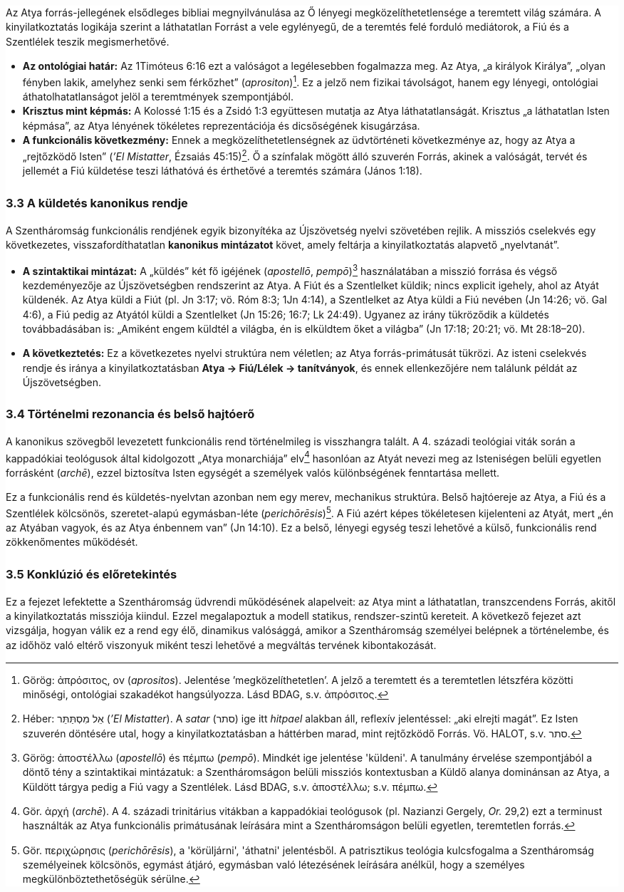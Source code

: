 Az Atya forrás-jellegének elsődleges bibliai megnyilvánulása az Ő lényegi megközelíthetetlensége a teremtett világ számára. A kinyilatkoztatás logikája szerint a láthatatlan Forrást a vele egylényegű, de a teremtés felé forduló mediátorok, a Fiú és a Szentlélek teszik megismerhetővé.

* **Az ontológiai határ:** Az 1Timóteus 6:16 ezt a valóságot a legélesebben fogalmazza meg. Az Atya, „a királyok Királya”, „olyan fényben lakik, amelyhez senki sem férkőzhet” (*aprositon*)[^10]. Ez a jelző nem fizikai távolságot, hanem egy lényegi, ontológiai áthatolhatatlanságot jelöl a teremtmények szempontjából.
* **Krisztus mint képmás:** A Kolossé 1:15 és a Zsidó 1:3 együttesen mutatja az Atya láthatatlanságát. Krisztus „a láthatatlan Isten képmása”, az Atya lényének tökéletes reprezentációja és dicsőségének kisugárzása.
* **A funkcionális következmény:** Ennek a megközelíthetetlenségnek az üdvtörténeti következménye az, hogy az Atya a „rejtőzködő Isten” (*’El Mistatter*, Ézsaiás 45:15)[^11]. Ő a színfalak mögött álló szuverén Forrás, akinek a valóságát, tervét és jellemét a Fiú küldetése teszi láthatóvá és érthetővé a teremtés számára (János 1:18).

### 3.3 A küldetés kanonikus rendje

A Szentháromság funkcionális rendjének egyik bizonyítéka az Újszövetség nyelvi szövetében rejlik. A missziós cselekvés egy következetes, visszafordíthatatlan **kanonikus mintázatot** követ, amely feltárja a kinyilatkoztatás alapvető „nyelvtanát”.

* **A szintaktikai mintázat:** A „küldés” két fő igéjének (*apostellō*, *pempō*)[^12] használatában a misszió forrása és végső kezdeményezője az Újszövetségben rendszerint az Atya. A Fiút és a Szentlelket küldik; nincs explicit igehely, ahol az Atyát küldenék. Az Atya küldi a Fiút (pl. Jn 3:17; vö. Róm 8:3; 1Jn 4:14), a Szentlelket az Atya küldi a Fiú nevében (Jn 14:26; vö. Gal 4:6), a Fiú pedig az Atyától küldi a Szentlelket (Jn 15:26; 16:7; Lk 24:49). Ugyanez az irány tükröződik a küldetés továbbadásában is: „Amiként engem küldtél a világba, én is elküldtem őket a világba” (Jn 17:18; 20:21; vö. Mt 28:18–20).

* **A következtetés:** Ez a következetes nyelvi struktúra nem véletlen; az Atya forrás-primátusát tükrözi. Az isteni cselekvés rendje és iránya a kinyilatkoztatásban **Atya → Fiú/Lélek → tanítványok**, és ennek ellenkezőjére nem találunk példát az Újszövetségben.

### 3.4 Történelmi rezonancia és belső hajtóerő

A kanonikus szövegből levezetett funkcionális rend történelmileg is visszhangra talált. A 4. századi teológiai viták során a kappadókiai teológusok által kidolgozott „Atya monarchiája” elv[^13] hasonlóan az Atyát nevezi meg az Isteniségen belüli egyetlen forrásként (*archē*), ezzel biztosítva Isten egységét a személyek valós különbségének fenntartása mellett.

Ez a funkcionális rend és küldetés-nyelvtan azonban nem egy merev, mechanikus struktúra. Belső hajtóereje az Atya, a Fiú és a Szentlélek kölcsönös, szeretet-alapú egymásban-léte (*perichōrēsis*)[^14]. A Fiú azért képes tökéletesen kijelenteni az Atyát, mert „én az Atyában vagyok, és az Atya énbennem van” (Jn 14:10). Ez a belső, lényegi egység teszi lehetővé a külső, funkcionális rend zökkenőmentes működését.

### 3.5 Konklúzió és előretekintés

Ez a fejezet lefektette a Szentháromság üdvrendi működésének alapelveit: az Atya mint a láthatatlan, transzcendens Forrás, akitől a kinyilatkoztatás missziója kiindul. Ezzel megalapoztuk a modell statikus, rendszer-szintű kereteit. A következő fejezet azt vizsgálja, hogyan válik ez a rend egy élő, dinamikus valósággá, amikor a Szentháromság személyei belépnek a történelembe, és az időhöz való eltérő viszonyuk miként teszi lehetővé a megváltás tervének kibontakozását.


[^1]: Gör. ἀρχή (*archē*), alapjelentése ’kezdet, eredet, princípium’. A vele gyakran szinonimaként használt πηγή (*pēgē*, ’forrás, forrásvíz’) szóval együtt a 4. századi trinitárius vitákban a kappadókiai teológusok ezt a terminust használták az Atya funkcionális primátusának leírására mint a Szentháromságon belüli egyetlen, teremtetlen forrás. Vö. Walter Bauer, Frederick W. Danker, William F. Arndt, and F. Wilbur Gingrich, *A Greek-English Lexicon of the New Testament and Other Early Christian Literature*, 3rd ed. (Chicago: University of Chicago Press, 2000) [a továbbiakban: BDAG], s.v. ἀρχή; s.v. πηγή.
[^2]: Gör. ὁμοούσιος (*homoousios*), jelentése ’egylényegű’. A 325-ös níceai zsinat kulcsfogalma, amely azt rögzítette, hogy a Fiú az Atyával azonos, oszthatatlan isteni lényeggel (*ousia*) rendelkezik, elutasítva azokat a nézeteket, amelyek a Fiút teremtménynek tekintették. Bár a terminus a Bibliában nem szerepel, a mögötte álló teológiai koncepció bibliai alapokon nyugszik.
[^3]: A megkülönböztetés a 4. századi kappadókiai atyák anti-ariánus teológiájában kristályosodott ki. Az *oikonomia* (gör. *οἰκονομία*, 'rend', 'terv') Istennek a világban, a történelemben végzett cselekvését jelöli (*ad extra*). A *theologia* (gör. *θεολογία*, 'Istenről szóló beszéd') ezzel szemben Isten belső, örök, önmagában való lényére (*ad intra*) utal. vö. BDAG, s.v. οἰκονομία; s.v. θεολογία. Az axióma, miszerint Isten cselekedetei a történelemben hitelesen tárják fel belső lényét, a níceai ortodoxia közös örökségévé vált. Ezt az elvet a klasszikus reformáció (pl. Kálvin) is alapvetőnek tekintette, a modern teológiában pedig felekezeteken átívelő konszenzus övezi.
[^4]: Héber: כָּל־צְבָא הַשָּׁמַיִם (*kol-tseva’ hashshamayim*), 'az egek egész serege'. A צָבָא (*tsava’*, sereg) kifejezés itt a mennyei lények organizált, Jahve parancsnoksága alatt álló közösségére utal, nem csupán angyalok laza csoportjára. A motívum a Jahve mint mennyei hadúr képzetköréhez kapcsolódik. Vö. Ludwig Koehler and Walter Baumgartner, *The Hebrew and Aramaic Lexicon of the Old Testament*, trans. and ed. M. E. J. Richardson (Leiden: Brill, 1994–2000) [a továbbiakban: HALOT], s.v. צבא.
[^5]: Görög: ᾠδὴν καινήν (*ōdēn kainēn*). A *καινός* (*kainos*) jelző itt nem pusztán időben új (vö. *neos*), hanem minőségileg új, az üdvtörténet egy új, sorsfordító eseményére – a Bárány győzelmére – adott, korábban nem létező liturgikus válasz. Lásd BDAG, s.v. καινός.
[^6]: Görög: ἕως πότε (*heōs pote*). Az Ó- és Újszövetségben egyaránt gyakori formula a türelmetlen, sürgető várakozás kifejezésére egy isteni beavatkozásért. A kifejezés a 'meddig?' jelentéssel bír, és a kontextus adja a sürgető, panaszos felhangot. Lásd BDAG, s.v. ἕως (2.a.β).
[^7]: Görög: χρόνον μικρόν (*chronon mikron*). A χρόνος (*chronos*) a mért, szekvenciális időt, egy meghatározott időtartamot jelöli, szemben a καιρός (*kairos*, alkalmas idő) minőségi jellegével. A kifejezés egy konkrét, de relatíve rövid időtartamra utal, amely a beteljesedésig még hátravan. Lásd BDAG, s.v. χρόνος (1.a.α).
[^8]: Görög: ὡς ἡμιώριον (*hōs hēmiōrion*). A *ὡς* (mint, mintegy) partikula számokkal együtt a becslés, a hozzávetőlegesség jelölője. A *ἡμιώριον* (fél óra) kifejezés a földi időmérés kategóriáit alkalmazza egy mennyei esemény leírására, ezzel is erősítve a megélt időbeliség valóságát. Lásd BDAG, s.v. ὡς (6.a); s.v. ἡμιώριον.
[^9]: Görög: τάξις, εως, ἡ (*taxis*). Alapjelentése: ’rend’, ’elrendezés’, ’kiosztott hely vagy rang’. A terminus itt egy Istentől rendelt, funkcionális pozíciót és rangot jelöl, nem pedig egy leszármazáson alapuló természetet. Lásd BDAG, s.v. τάξις.
[^10]: Görög: ἀπρόσιτος, ον (*aprositos*). Jelentése ’megközelíthetetlen’. A jelző a teremtett és a teremtetlen létszféra közötti minőségi, ontológiai szakadékot hangsúlyozza. Lásd BDAG, s.v. ἀπρόσιτος.
[^11]: Héber: אֵל מִסְתַּתֵּר (*’El Mistatter*). A *satar* (סתר) ige itt *hitpael* alakban áll, reflexív jelentéssel: „aki elrejti magát”. Ez Isten szuverén döntésére utal, hogy a kinyilatkoztatásban a háttérben marad, mint rejtőzködő Forrás. Vö. HALOT, s.v. סתר.
[^12]: Görög: ἀποστέλλω (*apostellō*) és πέμπω (*pempō*). Mindkét ige jelentése 'küldeni'. A tanulmány érvelése szempontjából a döntő tény a szintaktikai mintázatuk: a Szentháromságon belüli missziós kontextusban a Küldő alanya dominánsan az Atya, a Küldött tárgya pedig a Fiú vagy a Szentlélek. Lásd BDAG, s.v. ἀποστέλλω; s.v. πέμπω.
[^13]: Gör. ἀρχή (*archē*). A 4. századi trinitárius vitákban a kappadókiai teológusok (pl. Nazianzi Gergely, *Or.* 29,2) ezt a terminust használták az Atya funkcionális primátusának leírására mint a Szentháromságon belüli egyetlen, teremtetlen forrás.
[^14]: Gör. περιχώρησις (*perichōrēsis*), a 'körüljárni', 'áthatni' jelentésből. A patrisztikus teológia kulcsfogalma a Szentháromság személyeinek kölcsönös, egymást átjáró, egymásban való létezésének leírására anélkül, hogy a személyes megkülönböztethetőségük sérülne.
[^15]: Görög: ἐξουσία (*exousia*). Az ApCsel 1:7 kontextusában nem csupán képességet (*dunamis*), hanem jogkört, autoritást, szuverén hatalmat jelent. Az Atya nem pusztán tudja az időpontot, hanem az ő tekintélye az, ami azt megállapítja. Lásd BDAG, s.v. ἐξουσία.
[^16]: Görög: κένωσις (*kenōsis*), a *kenoō* ('kiüresít') igéből (Fil 2:7). A tanulmány értelmezésében a Fiú önkéntes, a megváltás küldetésének idejére vállalt funkcionális önkorlátozását írja le. Ez nem a lényegi isteni attribútumok elvesztését, hanem az azokhoz való autonóm hozzáférés felfüggesztését jelenti a Főszereplői küldetés hitelessége érdekében.
[^17]: A Zsolt 110:1 az Ószövetség leggyakrabban idézett verse az Újszövetségben. Jézus maga is önmagára alkalmazza (Mk 12:35–37), Péter pünkösdi prédikációjának (ApCsel 2:34–35) és a Zsidókhoz írt levél krisztológiájának (Zsid 1:13) is központi eleme, egyértelműen a Messiás királyi és papi méltóságának bizonyítékaként értelmezve.
[^18]: Görög: λειτουργός (*leitourgos*). Eredetileg a közszolgálatot végző személyt jelölte. A Zsidókhoz írt levélben Krisztus hivatalos, papi szolgálatára utal, amely egy aktív, folyamatos, a közösség érdekében végzett cselekvés. Lásd BDAG, s.v. λειτουργός.
[^19]: A Fiú köztes, mediátori uralkodásának és a küldetés végén történő átadásának tana mélyen gyökerezik a teológiatörténetben. Kálvin János az *Institutio*-ban (II.15.3–5) részletesen kifejti a *regnum mediatoris* (a Közvetítő királysága) elvét, megkülönböztetve Krisztus örök isteni uralmát a megváltás idejére szóló, funkcionális királyságától. A modern újszövetségi kutatás ezt a képet erősíti: N. T. Wright az 'inaugurált eszkatológia' keretében értelmezi a Zsolt 110:1 és 1Kor 15:24–28 közötti feszültséget, ahol a jelenlegi uralkodás egy 'már igen, de még nem' állapot (pl. *The Resurrection of the Son of God*, 2003). Richard B. Hays (*First Corinthians*, 1997) szintén az 1Kor 15-öt a Fiú üdvtörténeti küldetésének lezárásaként elemzi. A modellünk ezen klasszikus és modern exegetikai felismeréseket szintetizálja.
[^20]: Görög: μονογενής, ές (*monogenēs*). A szó alapvető jelentése nem a ’nemzés’ aktusára, hanem a ’nemre, fajtára’ (γένος, *genos*) utal. A pontos jelentés tehát: ’egyetlen a maga nemében’, ’egyedi’. A BDAG definíciója szerint a hangsúly azon van, hogy valaki 'az egyetlen a maga nemében vagy osztályában, egyedi'. Ez a terminus a Fiú ontológiai egyediségét, az Atyával való lényegi egységét írja le, megkülönböztetve őt minden teremtett lénytől. Lásd BDAG, s.v. μονογενής.
[^21]: Görög: πρωτότοκος, ον (*prōtotokos*). Bár a szó szó szerint ’elsőszülöttet’ jelent, a bibliai kontextusban, a héber *bᵉkôr* (בְּכוֹר) fogalmának hátterén, a hangsúly gyakran a jogi státuszon és a rangon van. Az elsőszülöttség a kiemelt rangot, az örökség teljességét és az uralkodói pozíciót jelölte. A BDAG a Kolossé 1:15 kapcsán a ’rangban első, kiemelkedő’ (*preeminent*) jelentést hangsúlyozza. A cím tehát nem a teremtésen belüli időbeli elsőbbségre, hanem a teremtés feletti szuverén úr voltára és funkcionális primátusára utal. Lásd BDAG, s.v. πρωτότοκος.
[^22]: A *μονογενὴς θεός* (*monogenēs theos*, 'egyedi/egyetlen Isten') olvasatot támasztják alá a legkorábbi és legfontosabb papiruszok (𝔓⁶⁶, 𝔓⁷⁵) és unciális kódexek (א, B, C), valamint a korai egyházatyák egy része. A későbbi kéziratokban elterjedt *ὁ μονογενὴς υἱός* (*ho monogenēs huios*, 'az egyszülött Fiú') variáns valószínűleg egy teológiailag könnyebben érthető, a János 3:16-tal harmonizáló másolói javítás. A *lectio difficilior potior* („az erősebb a nehezebb olvasat”) elve alapján a *theos* olvasat az eredetibb. A főbb modern kritikai kiadások (NA28, UBS5) egyaránt a *monogenēs theos* olvasatot részesítik előnyben, az UBS5 bizottsága **{B}** fokozatú bizonyossággal értékelve azt, mint a legkorábbi és textuálisan legerősebb variánst. Vö. Bruce M. Metzger, *A Textual Commentary on the Greek New Testament*, 2nd ed. (Stuttgart: Dt. Bibelges., 1994), 170. o.
[^23]: A lényeg (*ousia*) és a funkció (*taxis*) megkülönböztetésére épülő modellünk összhangban áll a korai krisztológiával foglalkozó kortárs kutatások fő irányával. Olyan, egymástól eltérő módszertanú szerzők, mint James D. G. Dunn, Richard Bauckham és Larry W. Hurtado, egyaránt egy olyan 'magas', de funkcionálisan definiált krisztológiát azonosítanak a legkorábbi forrásokban, amely a Fiú egyedi, isteni identitását a zsidó monoteizmus keretein belül, Isten egyetlen, szuverén cselekvésében való részesedéseként értelmezi. A *monogenēs* (egyedi, isteni lényeg) és a *prōtotokos* (a teremtés feletti szuverén funkció) megkülönböztetése pontosan ezt a bibliai logikát tükrözi. Lásd például James D. G. Dunn elemzését a megtestesülés-krisztológia fokozatos kifejlődéséről (Christology in the Making, 2nd ed. \[Eerdmans, 1989], különösen a 209-212. o.); Richard Bauckham tézisét, miszerint a Fiút a legkorábbi hagyomány Isten egyedi, teremtetlen identitásába vonta be (Jesus and the God of Israel \[Eerdmans, 2008], 154-161. o.); valamint Larry W. Hurtado érvelését a korai Krisztus-kultusz „binitárius” mintázatáról (Lord Jesus Christ: Devotion to Jesus in Earliest Christianity \[Eerdmans, 2003], 52-60. o.).
[^24]: Más néven szabellianizmus (legfontosabb képviselője, Szabelliusz után, 3. sz.) vagy patripasszionizmus (az a tanítás, hogy az Atya szenvedett a kereszten). A modalizmus szerint az Atya, a Fiú és a Szentlélek nem különálló személyek, hanem egyetlen isteni lénynek a különböző megnyilvánulási módjai *(modi)*.
[^25]: Bár a formalizált tritheizmus ritka, a gondolatmenet a 6. században, az alexandriai John Philoponus krisztológiájában jelent meg a legélesebben, aki az egyedi természeteket (*physis*) annyira hangsúlyozta, hogy azzal a közös lényeg egységét veszélyeztette.
[^26]: Az arianizmus, amelyet a 4. századi alexandriai presbiter, Arius tanításai nyomán neveztek el, a Níceai Zsinat (325) elsődleges célpontja volt. A küzdelmet az ortodox oldalon leginkább Athanasius vezette, akinek *Orationes contra Arianos* (Beszédek az ariánusok ellen) című műve a téma klasszikus cáfolata.
[^27]: Lásd Augustinus, *De Trinitate*, különösen a IX–XV. könyvek, ahol a pszichológiai analógiákat részletesen kifejti. Ezt a módszertani eltolódást a modern trinitárius teológia „reneszánsza” során számosan kritizálták, amiért az Isten belső életére (*ad intra*) való fókuszálás elhomályosította az üdvtörténeti cselekvés (*ad extra*) teológiai jelentőségét. A kritika egyik legismertebb megfogalmazója Jürgen Moltmann, aki az augustinusi „absztrakt monoteizmust” állította szembe a bibliai, „szociális” Szentháromság-képpel. Fontos megjegyezni, hogy a kortárs kutatás (pl. Lewis Ayres) árnyalja ezt a képet, hangsúlyozva, hogy Augustinus célja nem a gazdasági Szentháromság tagadása volt. A módszerének hatása a nyugati teológiatörténetre azonban vitathatatlanul a belső, immanens viszonyok felé orientálta a későbbi gondolkodást. Vö. Jürgen Moltmann, *The Trinity and the Kingdom* (Harper & Row, 1981); Lewis Ayres, *Augustine and the Trinity* (Cambridge University Press, 2010).
[^28]: A folyamat-teológia klasszikus megfogalmazásaiért lásd Charles Hartshorne, *The Divine Relativity: A Social Conception of God* (New Haven: Yale University Press, 1948).
[^29]: A nyílt teizmus egyik alapvető és vitatott műve: Clark H. Pinnock, Richard Rice, et al., *The Openness of God: A Biblical Challenge to the Traditional Idea of God* (Downers Grove, IL: IVP Academic, 1994).
[^30]: Az EFS tanának prominens képviselői közé tartozik Wayne Grudem, *Systematic Theology* (Grand Rapids: Zondervan, 1994), és Bruce A. Ware, *Father, Son, and Holy Spirit: Relationships, Roles, and Relevance* (Wheaton, IL: Crossway, 2005). A tan éles kritikájáért lásd Kevin Giles, *The Eternal Generation of the Son* (Downers Grove, IL: IVP Academic, 2012).
[^31]: Latin kifejezés, jelentése ’Isten küldetése’. A 20. századi missziológia központi fogalmává vált, különösen Karl Barth és a willingeni konferencia (1952) hatására. Azt a teológiai paradigmaváltást jelöli, amely a missziót nem elsődlegesen az egyház tevékenységének (*missio ecclesiae*), hanem Isten saját, Szentháromságon belüli, a világ felé irányuló küldetésének tekinti, amelybe az egyház bekapcsolódik.